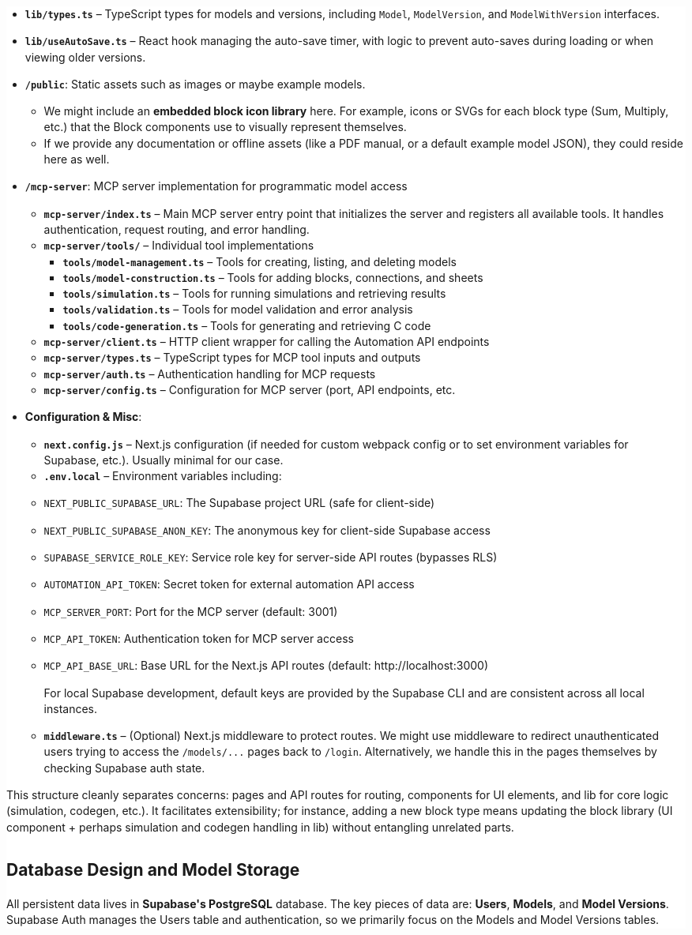   * **`lib/types.ts`** – TypeScript types for models and versions, including `Model`, `ModelVersion`, and `ModelWithVersion` interfaces.
  * **`lib/useAutoSave.ts`** – React hook managing the auto-save timer, with logic to prevent auto-saves during loading or when viewing older versions.

* **`/public`**: Static assets such as images or maybe example models.

  * We might include an **embedded block icon library** here. For example, icons or SVGs for each block type (Sum, Multiply, etc.) that the Block components use to visually represent themselves.
  * If we provide any documentation or offline assets (like a PDF manual, or a default example model JSON), they could reside here as well.

* **`/mcp-server`**: MCP server implementation for programmatic model access

  * **`mcp-server/index.ts`** – Main MCP server entry point that initializes the server and registers all available tools. It handles authentication, request routing, and error handling.
  * **`mcp-server/tools/`** – Individual tool implementations
    * **`tools/model-management.ts`** – Tools for creating, listing, and deleting models
    * **`tools/model-construction.ts`** – Tools for adding blocks, connections, and sheets
    * **`tools/simulation.ts`** – Tools for running simulations and retrieving results
    * **`tools/validation.ts`** – Tools for model validation and error analysis
    * **`tools/code-generation.ts`** – Tools for generating and retrieving C code
  * **`mcp-server/client.ts`** – HTTP client wrapper for calling the Automation API endpoints
  * **`mcp-server/types.ts`** – TypeScript types for MCP tool inputs and outputs
  * **`mcp-server/auth.ts`** – Authentication handling for MCP requests
  * **`mcp-server/config.ts`** – Configuration for MCP server (port, API endpoints, etc.

* **Configuration & Misc**:

  * **`next.config.js`** – Next.js configuration (if needed for custom webpack config or to set environment variables for Supabase, etc.). Usually minimal for our case.
  * **`.env.local`** – Environment variables including:
  - `NEXT_PUBLIC_SUPABASE_URL`: The Supabase project URL (safe for client-side)
  - `NEXT_PUBLIC_SUPABASE_ANON_KEY`: The anonymous key for client-side Supabase access
  - `SUPABASE_SERVICE_ROLE_KEY`: Service role key for server-side API routes (bypasses RLS)
  - `AUTOMATION_API_TOKEN`: Secret token for external automation API access
  - `MCP_SERVER_PORT`: Port for the MCP server (default: 3001)
  - `MCP_API_TOKEN`: Authentication token for MCP server access
  - `MCP_API_BASE_URL`: Base URL for the Next.js API routes (default: http://localhost:3000)
    
    For local Supabase development, default keys are provided by the Supabase CLI and are consistent across all local instances.
  * **`middleware.ts`** – (Optional) Next.js middleware to protect routes. We might use middleware to redirect unauthenticated users trying to access the `/models/...` pages back to `/login`. Alternatively, we handle this in the pages themselves by checking Supabase auth state.

This structure cleanly separates concerns: pages and API routes for routing, components for UI elements, and lib for core logic (simulation, codegen, etc.). It facilitates extensibility; for instance, adding a new block type means updating the block library (UI component + perhaps simulation and codegen handling in lib) without entangling unrelated parts.

## Database Design and Model Storage

All persistent data lives in **Supabase's PostgreSQL** database. The key pieces of data are: **Users**, **Models**, and **Model Versions**. Supabase Auth manages the Users table and authentication, so we primarily focus on the Models and Model Versions tables.
